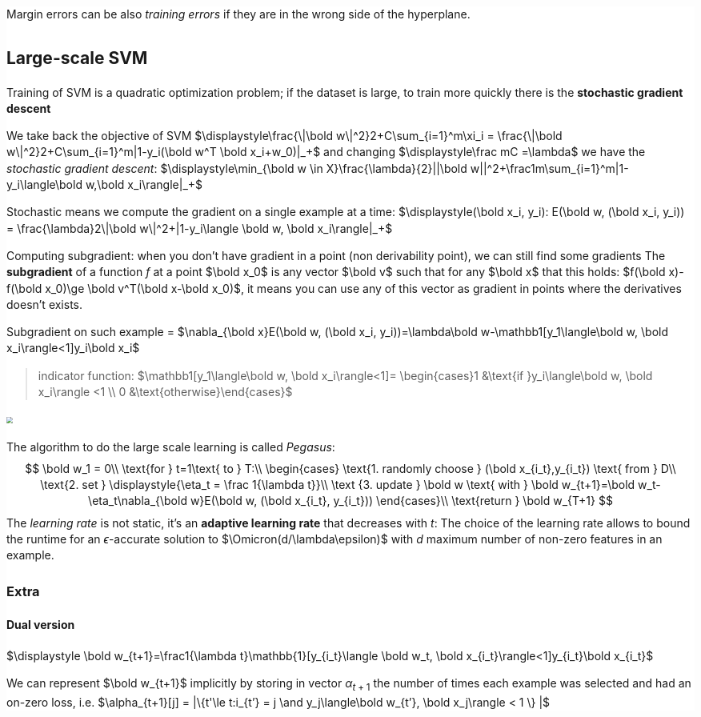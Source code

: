 Margin errors can be also _training errors_ if they are in the wrong side of the hyperplane.

## Large-scale SVM

Training of SVM is a quadratic optimization problem; if the dataset is large, to train more quickly there is the **stochastic gradient descent**

We take back the objective of SVM $\displaystyle\frac{\|\bold w\|^2}2+C\sum_{i=1}^m\xi_i = \frac{\|\bold w\|^2}2+C\sum_{i=1}^m|1-y_i(\bold w^T \bold x_i+w_0)|_+$ and changing $\displaystyle\frac mC =\lambda$ we have the _stochastic gradient descent_: $\displaystyle\min_{\bold w \in X}\frac{\lambda}{2}||\bold w||^2+\frac1m\sum_{i=1}^m|1-y_i\langle\bold w,\bold x_i\rangle|_+$

Stochastic means we compute the gradient on a single example at a time: $\displaystyle(\bold x_i, y_i): E(\bold w, (\bold x_i, y_i)) = \frac{\lambda}2\|\bold w\|^2+|1-y_i\langle \bold w, \bold x_i\rangle|_+$

Computing subgradient: when you don’t have gradient in a point (non derivability point), we can still find some gradients
The **subgradient** of a function $f$ at a point $\bold x_0$ is any vector $\bold v$ such that for any $\bold x$ that this holds: $f(\bold x)-f(\bold x_0)\ge \bold v^T(\bold x-\bold x_0)$, it means you can use any of this vector as gradient in points where the derivatives doesn’t exists.

Subgradient on such example = $\nabla_{\bold x}E(\bold w, (\bold x_i, y_i))=\lambda\bold w-\mathbb1[y_1\langle\bold w, \bold x_i\rangle<1]y_i\bold x_i$

> indicator function: $\mathbb1[y_1\langle\bold w, \bold x_i\rangle<1]= \begin{cases}1 &\text{if }y_i\langle\bold w, \bold x_i\rangle <1 \\ 0 &\text{otherwise}\end{cases}$

<img src="typora_img/loss svm.png" style="zoom:50%" border="0px" position="center">

The algorithm to do the large scale learning is called _Pegasus_:
$$
\bold w_1 = 0\\
\text{for } t=1\text{ to } T:\\
\begin{cases} \text{1. randomly choose } (\bold x_{i_t},y_{i_t}) \text{ from } D\\
\text{2. set } \displaystyle{\eta_t = \frac 1{\lambda t}}\\
\text {3. update } \bold w \text{ with } \bold w_{t+1}=\bold w_t-\eta_t\nabla_{\bold w}E(\bold w, (\bold x_{i_t}, y_{i_t}))
\end{cases}\\
\text{return } \bold w_{T+1}
$$
The _learning rate_ is not static, it’s an **adaptive learning rate** that decreases with $t$: The choice of the learning rate allows to bound the runtime for an $\epsilon$-accurate solution to $\Omicron(d/\lambda\epsilon)$ with $d$ maximum number of non-zero features in an example.

### Extra

#### Dual version

$\displaystyle \bold w_{t+1}=\frac1{\lambda t}\mathbb{1}[y_{i_t}\langle \bold w_t, \bold x_{i_t}\rangle<1]y_{i_t}\bold x_{i_t}$

We can represent $\bold w_{t+1}$ implicitly by storing in vector $\alpha_{t+1}$ the number of times each example was selected and had an on-zero loss, i.e. $\alpha_{t+1}[j] = |\{t'\le t:i_{t’} = j \and y_j\langle\bold w_{t’}, \bold x_j\rangle < 1 \} |$
